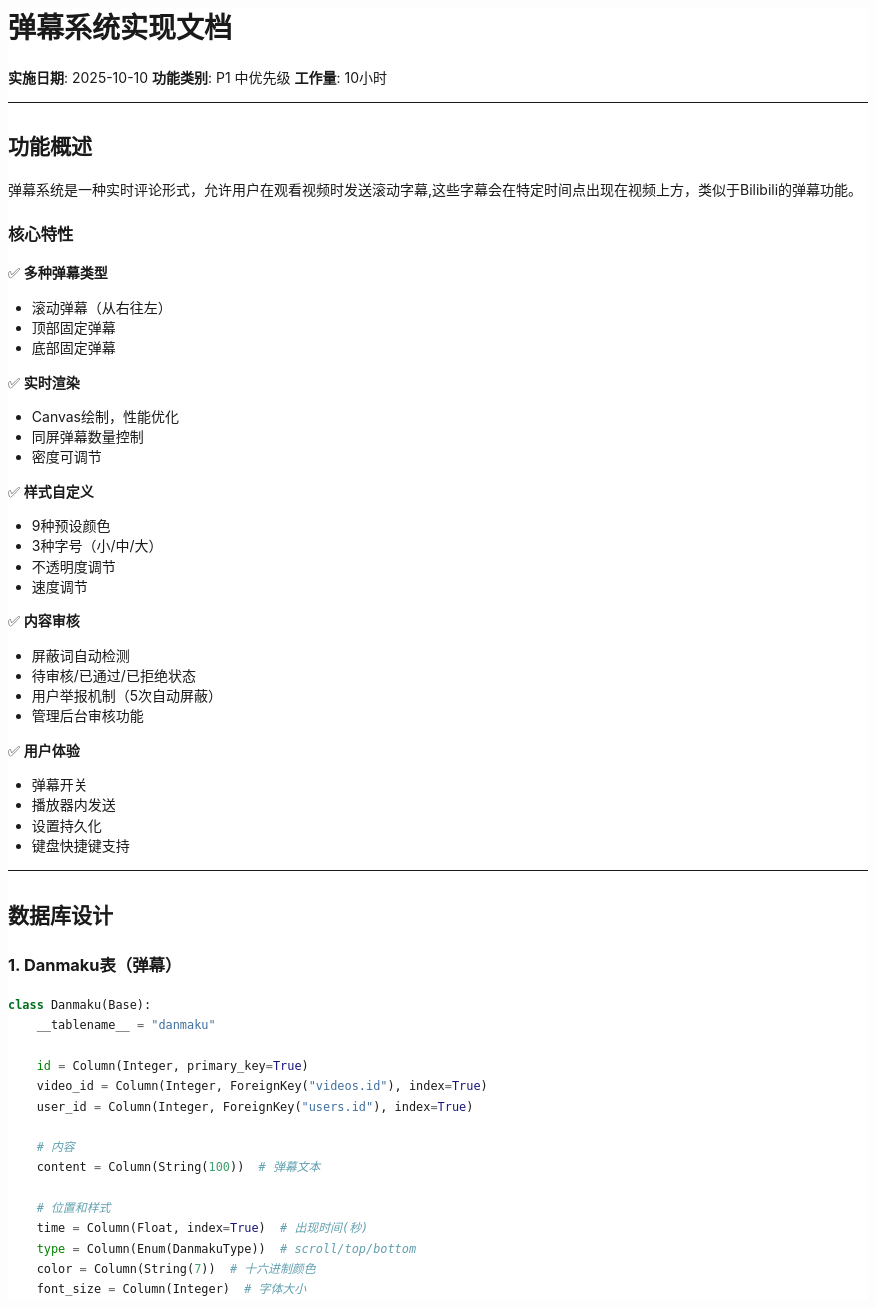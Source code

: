 # 弹幕系统实现文档

**实施日期**: 2025-10-10
**功能类别**: P1 中优先级
**工作量**: 10小时

---

## 功能概述

弹幕系统是一种实时评论形式，允许用户在观看视频时发送滚动字幕,这些字幕会在特定时间点出现在视频上方，类似于Bilibili的弹幕功能。

### 核心特性

✅ **多种弹幕类型**
- 滚动弹幕（从右往左）
- 顶部固定弹幕
- 底部固定弹幕

✅ **实时渲染**
- Canvas绘制，性能优化
- 同屏弹幕数量控制
- 密度可调节

✅ **样式自定义**
- 9种预设颜色
- 3种字号（小/中/大）
- 不透明度调节
- 速度调节

✅ **内容审核**
- 屏蔽词自动检测
- 待审核/已通过/已拒绝状态
- 用户举报机制（5次自动屏蔽）
- 管理后台审核功能

✅ **用户体验**
- 弹幕开关
- 播放器内发送
- 设置持久化
- 键盘快捷键支持

---

## 数据库设计

### 1. Danmaku表（弹幕）

```python
class Danmaku(Base):
    __tablename__ = "danmaku"

    id = Column(Integer, primary_key=True)
    video_id = Column(Integer, ForeignKey("videos.id"), index=True)
    user_id = Column(Integer, ForeignKey("users.id"), index=True)

    # 内容
    content = Column(String(100))  # 弹幕文本

    # 位置和样式
    time = Column(Float, index=True)  # 出现时间(秒)
    type = Column(Enum(DanmakuType))  # scroll/top/bottom
    color = Column(String(7))  # 十六进制颜色
    font_size = Column(Integer)  # 字体大小
```